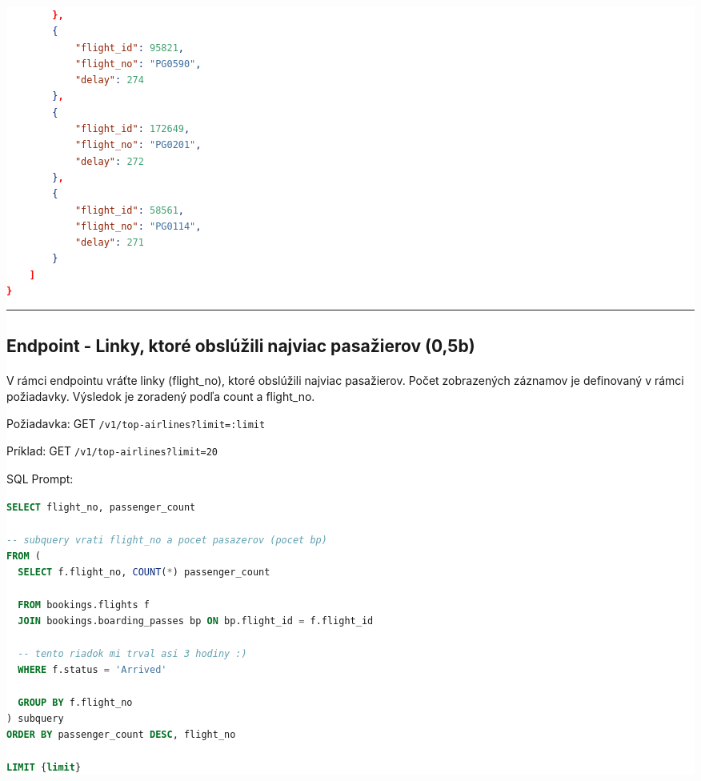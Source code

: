 ```json
        },
        {
            "flight_id": 95821,
            "flight_no": "PG0590",
            "delay": 274
        },
        {
            "flight_id": 172649,
            "flight_no": "PG0201",
            "delay": 272
        },
        {
            "flight_id": 58561,
            "flight_no": "PG0114",
            "delay": 271
        }
    ]
}
```


---

## Endpoint - Linky, ktoré obslúžili najviac pasažierov (0,5b)

V rámci endpointu vráťte linky (flight_no), ktoré obslúžili najviac pasažierov. Počet
zobrazených záznamov je definovaný v rámci požiadavky. Výsledok je zoradený podľa count
a flight_no.

Požiadavka: GET `/v1/top-airlines?limit=:limit`

Príklad: GET `/v1/top-airlines?limit=20`



SQL Prompt: 

``` sql
SELECT flight_no, passenger_count

-- subquery vrati flight_no a pocet pasazerov (pocet bp)
FROM (
  SELECT f.flight_no, COUNT(*) passenger_count
  
  FROM bookings.flights f
  JOIN bookings.boarding_passes bp ON bp.flight_id = f.flight_id
  
  -- tento riadok mi trval asi 3 hodiny :)
  WHERE f.status = 'Arrived'
  
  GROUP BY f.flight_no
) subquery
ORDER BY passenger_count DESC, flight_no

LIMIT {limit}
```
